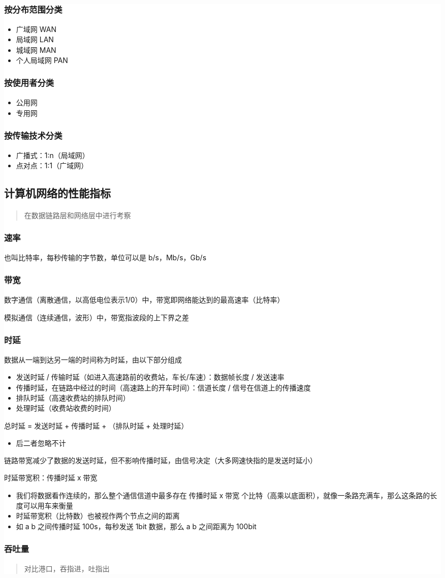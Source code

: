 ### 按分布范围分类

- 广域网 WAN
- 局域网 LAN
- 城域网 MAN
- 个人局域网 PAN

### 按使用者分类

- 公用网
- 专用网

### 按传输技术分类

- 广播式：1:n（局域网）
- 点对点：1:1（广域网）

## 计算机网络的性能指标

> 在数据链路层和网络层中进行考察

### 速率

也叫比特率，每秒传输的字节数，单位可以是 b/s，Mb/s，Gb/s

### 带宽

数字通信（离散通信，以高低电位表示1/0）中，带宽即网络能达到的最高速率（比特率）

模拟通信（连续通信，波形）中，带宽指波段的上下界之差

### 时延

数据从一端到达另一端的时间称为时延，由以下部分组成

- 发送时延 / 传输时延（如进入高速路前的收费站，车长/车速）：数据帧长度 / 发送速率
- 传播时延，在链路中经过的时间（高速路上的开车时间）：信道长度 / 信号在信道上的传播速度
- 排队时延（高速收费站的排队时间）
- 处理时延（收费站收费的时间）

总时延 = 发送时延 + 传播时延 + （排队时延 + 处理时延）

- 后二者忽略不计

链路带宽减少了数据的发送时延，但不影响传播时延，由信号决定（大多网速快指的是发送时延小）

时延带宽积：传播时延 x 带宽

- 我们将数据看作连续的，那么整个通信信道中最多存在 传播时延 x 带宽 个比特（高乘以底面积），就像一条路充满车，那么这条路的长度可以用车来衡量
- 时延带宽积（比特数）也被视作两个节点之间的距离
- 如 a b 之间传播时延 100s，每秒发送 1bit 数据，那么 a b 之间距离为 100bit

### 吞吐量

> 对比港口，吞指进，吐指出
